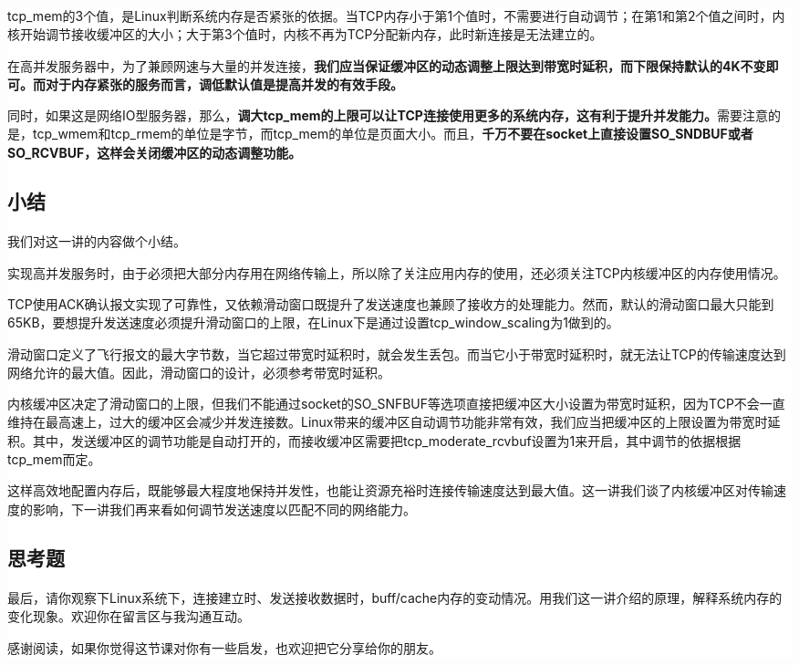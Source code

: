 </code></pre><p>tcp_mem的3个值，是Linux判断系统内存是否紧张的依据。当TCP内存小于第1个值时，不需要进行自动调节；在第1和第2个值之间时，内核开始调节接收缓冲区的大小；大于第3个值时，内核不再为TCP分配新内存，此时新连接是无法建立的。</p><p>在高并发服务器中，为了兼顾网速与大量的并发连接，<strong>我们应当保证缓冲区的动态调整上限达到带宽时延积，而下限保持默认的4K不变即可。而对于内存紧张的服务而言，调低默认值是提高并发的有效手段。</strong></p><p>同时，如果这是网络IO型服务器，那么，<strong>调大tcp_mem的上限可以让TCP连接使用更多的系统内存，这有利于提升并发能力。</strong>需要注意的是，tcp_wmem和tcp_rmem的单位是字节，而tcp_mem的单位是页面大小。而且，<strong>千万不要在socket上直接设置SO_SNDBUF或者SO_RCVBUF，这样会关闭缓冲区的动态调整功能。</strong></p><h2>小结</h2><p>我们对这一讲的内容做个小结。</p><p>实现高并发服务时，由于必须把大部分内存用在网络传输上，所以除了关注应用内存的使用，还必须关注TCP内核缓冲区的内存使用情况。</p><p>TCP使用ACK确认报文实现了可靠性，又依赖滑动窗口既提升了发送速度也兼顾了接收方的处理能力。然而，默认的滑动窗口最大只能到65KB，要想提升发送速度必须提升滑动窗口的上限，在Linux下是通过设置tcp_window_scaling为1做到的。</p><p>滑动窗口定义了飞行报文的最大字节数，当它超过带宽时延积时，就会发生丢包。而当它小于带宽时延积时，就无法让TCP的传输速度达到网络允许的最大值。因此，滑动窗口的设计，必须参考带宽时延积。</p><p>内核缓冲区决定了滑动窗口的上限，但我们不能通过socket的SO_SNFBUF等选项直接把缓冲区大小设置为带宽时延积，因为TCP不会一直维持在最高速上，过大的缓冲区会减少并发连接数。Linux带来的缓冲区自动调节功能非常有效，我们应当把缓冲区的上限设置为带宽时延积。其中，发送缓冲区的调节功能是自动打开的，而接收缓冲区需要把tcp_moderate_rcvbuf设置为1来开启，其中调节的依据根据tcp_mem而定。</p><p>这样高效地配置内存后，既能够最大程度地保持并发性，也能让资源充裕时连接传输速度达到最大值。这一讲我们谈了内核缓冲区对传输速度的影响，下一讲我们再来看如何调节发送速度以匹配不同的网络能力。</p><h2>思考题</h2><p>最后，请你观察下Linux系统下，连接建立时、发送接收数据时，buff/cache内存的变动情况。用我们这一讲介绍的原理，解释系统内存的变化现象。欢迎你在留言区与我沟通互动。</p><p>感谢阅读，如果你觉得这节课对你有一些启发，也欢迎把它分享给你的朋友。</p>
<style>
    ul {
      list-style: none;
      display: block;
      list-style-type: disc;
      margin-block-start: 1em;
      margin-block-end: 1em;
      margin-inline-start: 0px;
      margin-inline-end: 0px;
      padding-inline-start: 40px;
    }
    li {
      display: list-item;
      text-align: -webkit-match-parent;
    }
    ._2sjJGcOH_0 {
      list-style-position: inside;
      width: 100%;
      display: -webkit-box;
      display: -ms-flexbox;
      display: flex;
      -webkit-box-orient: horizontal;
      -webkit-box-direction: normal;
      -ms-flex-direction: row;
      flex-direction: row;
      margin-top: 26px;
      border-bottom: 1px solid rgba(233,233,233,0.6);
    }
    ._2sjJGcOH_0 ._3FLYR4bF_0 {
      width: 34px;
      height: 34px;
      -ms-flex-negative: 0;
      flex-shrink: 0;
      border-radius: 50%;
    }
    ._2sjJGcOH_0 ._36ChpWj4_0 {
      margin-left: 0.5rem;
      -webkit-box-flex: 1;
      -ms-flex-positive: 1;
      flex-grow: 1;
      padding-bottom: 20px;
    }
    ._2sjJGcOH_0 ._36ChpWj4_0 ._2zFoi7sd_0 {
      font-size: 16px;
      color: #3d464d;
      font-weight: 500;
      -webkit-font-smoothing: antialiased;
      line-height: 34px;
    }
    ._2sjJGcOH_0 ._36ChpWj4_0 ._2_QraFYR_0 {
      margin-top: 12px;